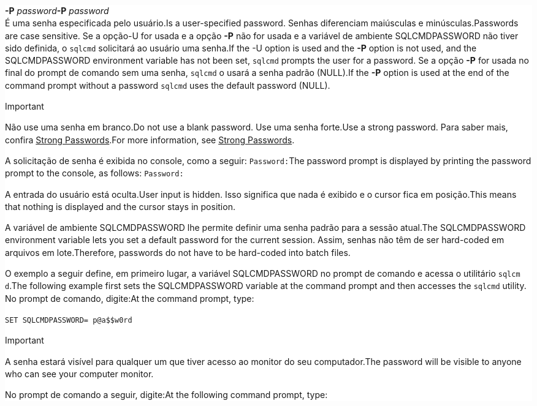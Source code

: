  <span data-ttu-id="e029d-158">**-P** _password_</span><span class="sxs-lookup"><span data-stu-id="e029d-158">**-P** _password_</span></span>  
 <span data-ttu-id="e029d-159">É uma senha especificada pelo usuário.</span><span class="sxs-lookup"><span data-stu-id="e029d-159">Is a user-specified password.</span></span> <span data-ttu-id="e029d-160">Senhas diferenciam maiúsculas e minúsculas.</span><span class="sxs-lookup"><span data-stu-id="e029d-160">Passwords are case sensitive.</span></span> <span data-ttu-id="e029d-161">Se a opção-U for usada e a opção **-P** não for usada e a variável de ambiente SQLCMDPASSWORD não tiver sido definida, o `sqlcmd` solicitará ao usuário uma senha.</span><span class="sxs-lookup"><span data-stu-id="e029d-161">If the -U option is used and the **-P** option is not used, and the SQLCMDPASSWORD environment variable has not been set, `sqlcmd` prompts the user for a password.</span></span> <span data-ttu-id="e029d-162">Se a opção **-P** for usada no final do prompt de comando sem uma senha, `sqlcmd` o usará a senha padrão (NULL).</span><span class="sxs-lookup"><span data-stu-id="e029d-162">If the **-P** option is used at the end of the command prompt without a password `sqlcmd` uses the default password (NULL).</span></span>  
  
> [!IMPORTANT]  
>  <span data-ttu-id="e029d-163">Não use uma senha em branco.</span><span class="sxs-lookup"><span data-stu-id="e029d-163">Do not use a blank password.</span></span> <span data-ttu-id="e029d-164">Use uma senha forte.</span><span class="sxs-lookup"><span data-stu-id="e029d-164">Use a strong password.</span></span> <span data-ttu-id="e029d-165">Para saber mais, confira [Strong Passwords](../relational-databases/security/strong-passwords.md).</span><span class="sxs-lookup"><span data-stu-id="e029d-165">For more information, see [Strong Passwords](../relational-databases/security/strong-passwords.md).</span></span>  
  
 <span data-ttu-id="e029d-166">A solicitação de senha é exibida no console, como a seguir: `Password:`</span><span class="sxs-lookup"><span data-stu-id="e029d-166">The password prompt is displayed by printing the password prompt to the console, as follows: `Password:`</span></span>  
  
 <span data-ttu-id="e029d-167">A entrada do usuário está oculta.</span><span class="sxs-lookup"><span data-stu-id="e029d-167">User input is hidden.</span></span> <span data-ttu-id="e029d-168">Isso significa que nada é exibido e o cursor fica em posição.</span><span class="sxs-lookup"><span data-stu-id="e029d-168">This means that nothing is displayed and the cursor stays in position.</span></span>  
  
 <span data-ttu-id="e029d-169">A variável de ambiente SQLCMDPASSWORD lhe permite definir uma senha padrão para a sessão atual.</span><span class="sxs-lookup"><span data-stu-id="e029d-169">The SQLCMDPASSWORD environment variable lets you set a default password for the current session.</span></span> <span data-ttu-id="e029d-170">Assim, senhas não têm de ser hard-coded em arquivos em lote.</span><span class="sxs-lookup"><span data-stu-id="e029d-170">Therefore, passwords do not have to be hard-coded into batch files.</span></span>  
  
 <span data-ttu-id="e029d-171">O exemplo a seguir define, em primeiro lugar, a variável SQLCMDPASSWORD no prompt de comando e acessa o utilitário `sqlcmd`.</span><span class="sxs-lookup"><span data-stu-id="e029d-171">The following example first sets the SQLCMDPASSWORD variable at the command prompt and then accesses the `sqlcmd` utility.</span></span> <span data-ttu-id="e029d-172">No prompt de comando, digite:</span><span class="sxs-lookup"><span data-stu-id="e029d-172">At the command prompt, type:</span></span>  
  
 `SET SQLCMDPASSWORD= p@a$$w0rd`  
  
> [!IMPORTANT]  
>  <span data-ttu-id="e029d-173">A senha estará visível para qualquer um que tiver acesso ao monitor do seu computador.</span><span class="sxs-lookup"><span data-stu-id="e029d-173">The password will be visible to anyone who can see your computer monitor.</span></span>  
  
 <span data-ttu-id="e029d-174">No prompt de comando a seguir, digite:</span><span class="sxs-lookup"><span data-stu-id="e029d-174">At the following command prompt, type:</span></span>  
  